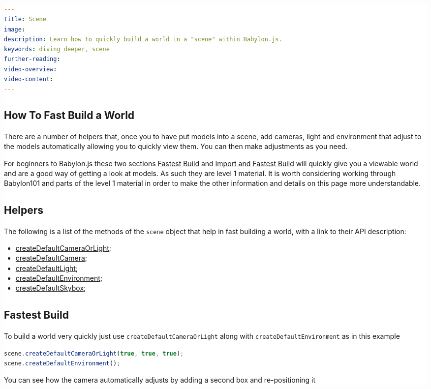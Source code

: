 ```yaml
---
title: Scene
image:
description: Learn how to quickly build a world in a "scene" within Babylon.js.
keywords: diving deeper, scene
further-reading:
video-overview:
video-content:
---
```


## How To Fast Build a World

There are a number of helpers that, once you to have put models into a scene, add cameras, light and environment that adjust to the models automatically allowing you to quickly view them. You can then make adjustments as you need.

For beginners to Babylon.js these two sections [Fastest Build](/features/divingDeeper/scene/fastBuildWorld#fastest-build) and [Import and Fastest Build](/features/divingDeeper/scene/fastBuildWorld#import-and-fastest-build) will quickly give you a viewable world and are a good way of getting a look at models. As such they are level 1 material. It is worth considering working through Babylon101 and parts of the level 1 material in order to make the other information and details on this page more understandable.

## Helpers

The following is a list of the methods of the `scene` object that help in fast building a world, with a link to their API description:

-   [createDefaultCameraOrLight](/typedoc/classes/babylon.scene#createdefaultcameraorlight);
-   [createDefaultCamera](/typedoc/classes/babylon.scene#createdefaultcamera);
-   [createDefaultLight](/typedoc/classes/babylon.scene#createdefaultlight);
-   [createDefaultEnvironment](/typedoc/classes/babylon.scene#createdefaultenvironment);
-   [createDefaultSkybox](/typedoc/classes/babylon.scene#createdefaultskybox);

## Fastest Build

To build a world very quickly just use `createDefaultCameraOrLight` along with `createDefaultEnvironment` as in this example

```javascript
scene.createDefaultCameraOrLight(true, true, true);
scene.createDefaultEnvironment();
```

<Playground id="#MJNICE" title="The Quickest Way To Build A World" description="Simple example of creating a world with createDefaultEnviornment."/>

You can see how the camera automatically adjusts by adding a second box and re-positioning it

<Playground id="#MJNICE#3" title="Fast Build With Camera Adjust" description="Simple example of building a world quickly and adjusting the camera."/>
